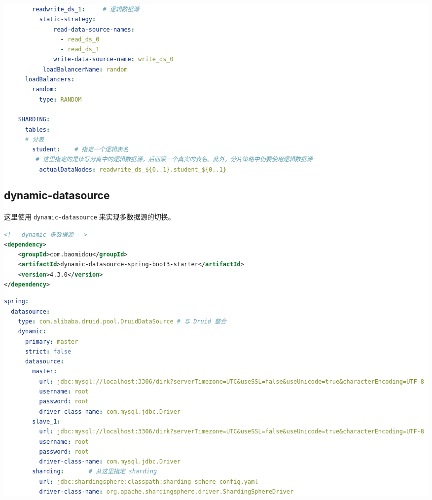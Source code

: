 ~~~yaml
        readwrite_ds_1:		# 逻辑数据源
          static-strategy:
              read-data-source-names:
                - read_ds_0
                - read_ds_1
              write-data-source-name: write_ds_0
           loadBalancerName: random
      loadBalancers:
        random:
          type: RANDOM
 
    SHARDING:
      tables:
      #	分表
        student: 	# 指定一个逻辑表名
         # 这里指定的是读写分离中的逻辑数据源，后面跟一个真实的表名。此外，分片策略中仍要使用逻辑数据源
          actualDataNodes: readwrite_ds_${0..1}.student_${0..1}
~~~



## dynamic-datasource

这里使用 `dynamic-datasource` 来实现多数据源的切换。

~~~xml
<!-- dynamic 多数据源 -->
<dependency>
    <groupId>com.baomidou</groupId>
    <artifactId>dynamic-datasource-spring-boot3-starter</artifactId>
    <version>4.3.0</version>
</dependency>
~~~

~~~yaml
spring:
  datasource:
  	type: com.alibaba.druid.pool.DruidDataSource # 与 Druid 整合
    dynamic:
      primary: master
      strict: false
      datasource:
        master:
          url: jdbc:mysql://localhost:3306/dirk?serverTimezone=UTC&useSSL=false&useUnicode=true&characterEncoding=UTF-8
          username: root
          password: root
          driver-class-name: com.mysql.jdbc.Driver
        slave_1:
          url: jdbc:mysql://localhost:3306/dirk?serverTimezone=UTC&useSSL=false&useUnicode=true&characterEncoding=UTF-8
          username: root
          password: root
          driver-class-name: com.mysql.jdbc.Driver
        sharding:		# 从这里指定 sharding
          url: jdbc:shardingsphere:classpath:sharding-sphere-config.yaml
          driver-class-name: org.apache.shardingsphere.driver.ShardingSphereDriver
~~~
